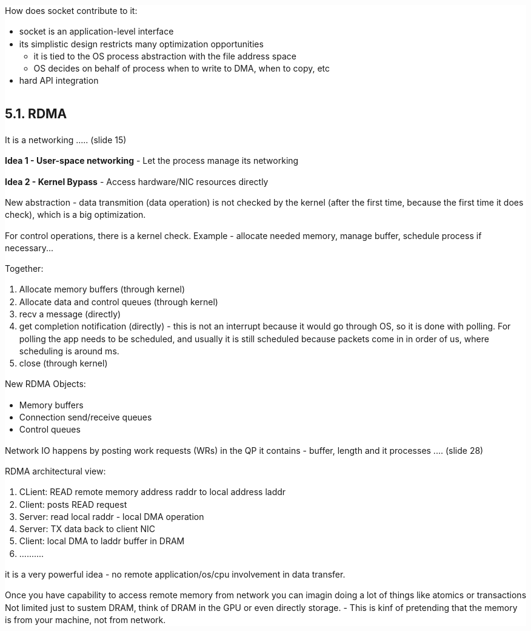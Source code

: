 How does socket contribute to it:

- socket is an application-level interface
- its simplistic design restricts many optimization opportunities
  - it is tied to the OS process abstraction with the file address space
  - OS decides on behalf of process when to write to DMA, when to copy, etc
- hard API integration

## 5.1. RDMA

It is a networking ..... (slide 15)

**Idea 1 - User-space networking** - Let the process manage its networking

**Idea 2 - Kernel Bypass** - Access hardware/NIC resources directly

New abstraction - data transmition (data operation) is not checked by the kernel (after the first time, because the first time it does check), which is a big optimization.

For control operations, there is a kernel check. Example - allocate needed memory, manage buffer, schedule process if necessary...

Together:

1. Allocate memory buffers (through kernel)
2. Allocate data and control queues (through kernel)
3. recv a message (directly)
4. get completion notification (directly) - this is not an interrupt because it would go through OS, so it is done with polling. For polling the app needs to be scheduled, and usually it is still scheduled because packets come in in order of us, where scheduling is around ms.
5. close (through kernel)

New RDMA Objects:

- Memory buffers
- Connection send/receive queues
- Control queues

Network IO happens by posting work requests (WRs) in the QP
it contains - buffer, length
and it processes .... (slide 28)

RDMA architectural view:

1. CLient: READ remote memory address raddr to local address laddr
2. Client: posts READ request
3. Server: read local raddr - local DMA operation
4. Server: TX data back to client NIC
5. Client: local DMA to laddr buffer in DRAM
6. ..........

it is a very powerful idea - no remote application/os/cpu involvement in data transfer.

Once you have capability to access remote memory from network you can imagin doing a lot of things like atomics or transactions
Not limited just to sustem DRAM, think of DRAM in the GPU or even directly storage. - This is kinf of pretending that the memory is from your machine, not from network.
